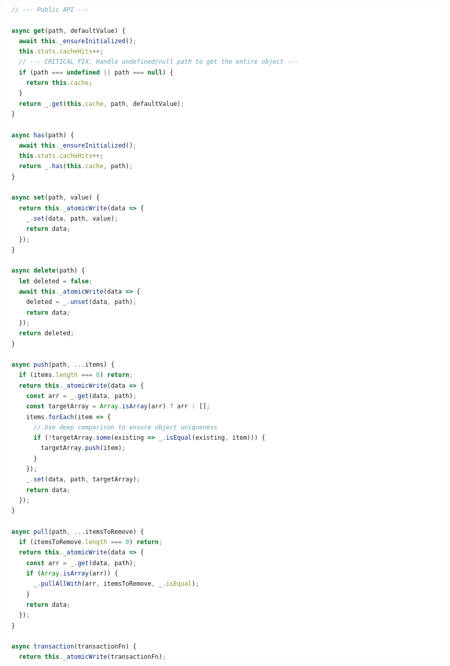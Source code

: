 ```javascript
  // --- Public API ---

  async get(path, defaultValue) {
    await this._ensureInitialized();
    this.stats.cacheHits++;
    // --- CRITICAL FIX: Handle undefined/null path to get the entire object ---
    if (path === undefined || path === null) {
      return this.cache;
    }
    return _.get(this.cache, path, defaultValue);
  }

  async has(path) {
    await this._ensureInitialized();
    this.stats.cacheHits++;
    return _.has(this.cache, path);
  }

  async set(path, value) {
    return this._atomicWrite(data => {
      _.set(data, path, value);
      return data;
    });
  }

  async delete(path) {
    let deleted = false;
    await this._atomicWrite(data => {
      deleted = _.unset(data, path);
      return data;
    });
    return deleted;
  }

  async push(path, ...items) {
    if (items.length === 0) return;
    return this._atomicWrite(data => {
      const arr = _.get(data, path);
      const targetArray = Array.isArray(arr) ? arr : [];
      items.forEach(item => {
        // Use deep comparison to ensure object uniqueness
        if (!targetArray.some(existing => _.isEqual(existing, item))) {
          targetArray.push(item);
        }
      });
      _.set(data, path, targetArray);
      return data;
    });
  }

  async pull(path, ...itemsToRemove) {
    if (itemsToRemove.length === 0) return;
    return this._atomicWrite(data => {
      const arr = _.get(data, path);
      if (Array.isArray(arr)) {
        _.pullAllWith(arr, itemsToRemove, _.isEqual);
      }
      return data;
    });
  }

  async transaction(transactionFn) {
    return this._atomicWrite(transactionFn);
```